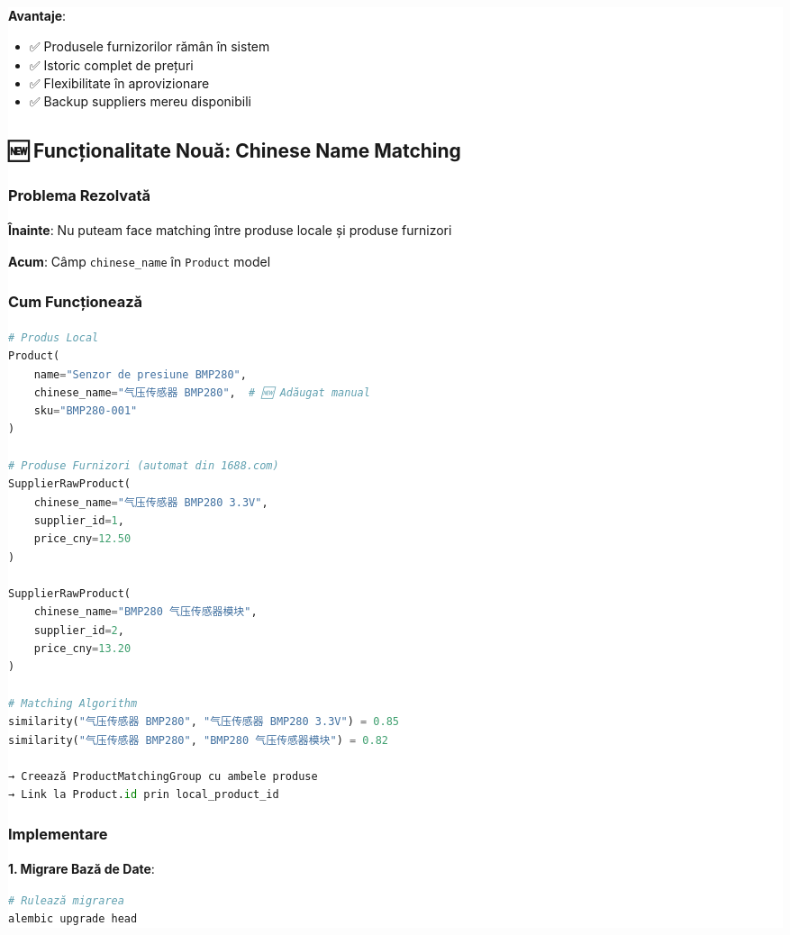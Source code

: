 **Avantaje**:
- ✅ Produsele furnizorilor rămân în sistem
- ✅ Istoric complet de prețuri
- ✅ Flexibilitate în aprovizionare
- ✅ Backup suppliers mereu disponibili

## 🆕 Funcționalitate Nouă: Chinese Name Matching

### Problema Rezolvată

**Înainte**: Nu puteam face matching între produse locale și produse furnizori

**Acum**: Câmp `chinese_name` în `Product` model

### Cum Funcționează

```python
# Produs Local
Product(
    name="Senzor de presiune BMP280",
    chinese_name="气压传感器 BMP280",  # 🆕 Adăugat manual
    sku="BMP280-001"
)

# Produse Furnizori (automat din 1688.com)
SupplierRawProduct(
    chinese_name="气压传感器 BMP280 3.3V",
    supplier_id=1,
    price_cny=12.50
)

SupplierRawProduct(
    chinese_name="BMP280 气压传感器模块",
    supplier_id=2,
    price_cny=13.20
)

# Matching Algorithm
similarity("气压传感器 BMP280", "气压传感器 BMP280 3.3V") = 0.85
similarity("气压传感器 BMP280", "BMP280 气压传感器模块") = 0.82

→ Creează ProductMatchingGroup cu ambele produse
→ Link la Product.id prin local_product_id
```

### Implementare

**1. Migrare Bază de Date**:
```bash
# Rulează migrarea
alembic upgrade head
```
